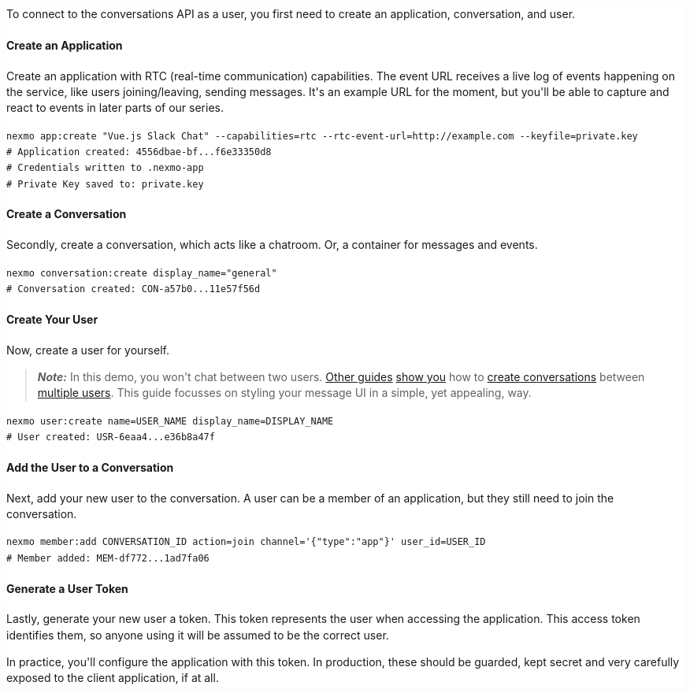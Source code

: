 To connect to the conversations API as a user, you first need to create an application, conversation, and user.

#### Create an Application

Create an application with RTC (real-time communication) capabilities. The event URL receives a live log of events happening on the service, like users joining/leaving, sending messages. It's an example URL for the moment, but you'll be able to capture and react to events in later parts of our series.

```shell
nexmo app:create "Vue.js Slack Chat" --capabilities=rtc --rtc-event-url=http://example.com --keyfile=private.key
# Application created: 4556dbae-bf...f6e33350d8
# Credentials written to .nexmo-app
# Private Key saved to: private.key
```

#### Create a Conversation

Secondly, create a conversation, which acts like a chatroom. Or, a container for messages and events.

```shell
nexmo conversation:create display_name="general"
# Conversation created: CON-a57b0...11e57f56d
```

#### Create Your User

Now, create a user for yourself.

> ***Note:*** In this demo, you won't chat between two users. [Other guides](<>) [show you](<>) how to [create conversations](<>) between [multiple users](<>). This guide focusses on styling your message UI in a simple, yet appealing, way.

```shell
nexmo user:create name=USER_NAME display_name=DISPLAY_NAME
# User created: USR-6eaa4...e36b8a47f
```

#### Add the User to a Conversation

Next, add your new user to the conversation. A user can be a member of an application, but they still need to join the conversation.

```shell
nexmo member:add CONVERSATION_ID action=join channel='{"type":"app"}' user_id=USER_ID
# Member added: MEM-df772...1ad7fa06
```

#### Generate a User Token

Lastly, generate your new user a token. This token represents the user when accessing the application. This access token identifies them, so anyone using it will be assumed to be the correct user.

In practice, you'll configure the application with this token. In production, these should be guarded, kept secret and very carefully exposed to the client application, if at all.
